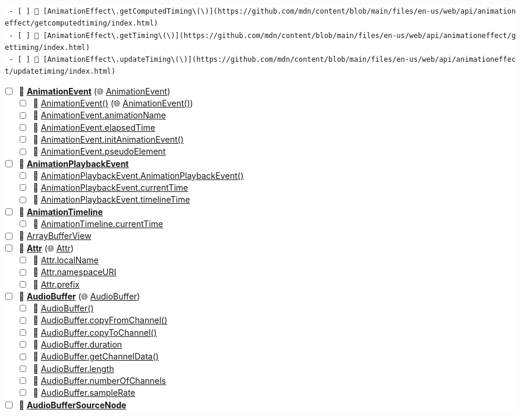      - [ ] 📄 [AnimationEffect\.getComputedTiming\(\)](https://github.com/mdn/content/blob/main/files/en-us/web/api/animationeffect/getcomputedtiming/index.html)
     - [ ] 📄 [AnimationEffect\.getTiming\(\)](https://github.com/mdn/content/blob/main/files/en-us/web/api/animationeffect/gettiming/index.html)
     - [ ] 📄 [AnimationEffect\.updateTiming\(\)](https://github.com/mdn/content/blob/main/files/en-us/web/api/animationeffect/updatetiming/index.html)
   - [ ] 📂 __[AnimationEvent](https://github.com/mdn/content/blob/main/files/en-us/web/api/animationevent/index.html)__ (🌐 [AnimationEvent](https://github.com/mdn/translated-content/blob/main/files/ru/web/api/animationevent/index.html))
     - [ ] 📄 [AnimationEvent\(\)](https://github.com/mdn/content/blob/main/files/en-us/web/api/animationevent/animationevent/index.html) (🌐 [AnimationEvent\(\)](https://github.com/mdn/translated-content/blob/main/files/ru/web/api/animationevent/animationevent/index.html))
     - [ ] 📄 [AnimationEvent\.animationName](https://github.com/mdn/content/blob/main/files/en-us/web/api/animationevent/animationname/index.html)
     - [ ] 📄 [AnimationEvent\.elapsedTime](https://github.com/mdn/content/blob/main/files/en-us/web/api/animationevent/elapsedtime/index.html)
     - [ ] 📄 [AnimationEvent\.initAnimationEvent\(\)](https://github.com/mdn/content/blob/main/files/en-us/web/api/animationevent/initanimationevent/index.html)
     - [ ] 📄 [AnimationEvent\.pseudoElement](https://github.com/mdn/content/blob/main/files/en-us/web/api/animationevent/pseudoelement/index.html)
   - [ ] 📂 __[AnimationPlaybackEvent](https://github.com/mdn/content/blob/main/files/en-us/web/api/animationplaybackevent/index.html)__
     - [ ] 📄 [AnimationPlaybackEvent\.AnimationPlaybackEvent\(\)](https://github.com/mdn/content/blob/main/files/en-us/web/api/animationplaybackevent/animationplaybackevent/index.html)
     - [ ] 📄 [AnimationPlaybackEvent\.currentTime](https://github.com/mdn/content/blob/main/files/en-us/web/api/animationplaybackevent/currenttime/index.html)
     - [ ] 📄 [AnimationPlaybackEvent\.timelineTime](https://github.com/mdn/content/blob/main/files/en-us/web/api/animationplaybackevent/timelinetime/index.html)
   - [ ] 📂 __[AnimationTimeline](https://github.com/mdn/content/blob/main/files/en-us/web/api/animationtimeline/index.html)__
     - [ ] 📄 [AnimationTimeline\.currentTime](https://github.com/mdn/content/blob/main/files/en-us/web/api/animationtimeline/currenttime/index.html)
   - [ ] 📄 [ArrayBufferView](https://github.com/mdn/content/blob/main/files/en-us/web/api/arraybufferview/index.html)
   - [ ] 📂 __[Attr](https://github.com/mdn/content/blob/main/files/en-us/web/api/attr/index.html)__ (🌐 [Attr](https://github.com/mdn/translated-content/blob/main/files/ru/web/api/attr/index.html))
     - [ ] 📄 [Attr\.localName](https://github.com/mdn/content/blob/main/files/en-us/web/api/attr/localname/index.html)
     - [ ] 📄 [Attr\.namespaceURI](https://github.com/mdn/content/blob/main/files/en-us/web/api/attr/namespaceuri/index.html)
     - [ ] 📄 [Attr\.prefix](https://github.com/mdn/content/blob/main/files/en-us/web/api/attr/prefix/index.html)
   - [ ] 📂 __[AudioBuffer](https://github.com/mdn/content/blob/main/files/en-us/web/api/audiobuffer/index.html)__ (🌐 [AudioBuffer](https://github.com/mdn/translated-content/blob/main/files/ru/web/api/audiobuffer/index.html))
     - [ ] 📄 [AudioBuffer\(\)](https://github.com/mdn/content/blob/main/files/en-us/web/api/audiobuffer/audiobuffer/index.html)
     - [ ] 📄 [AudioBuffer\.copyFromChannel\(\)](https://github.com/mdn/content/blob/main/files/en-us/web/api/audiobuffer/copyfromchannel/index.html)
     - [ ] 📄 [AudioBuffer\.copyToChannel\(\)](https://github.com/mdn/content/blob/main/files/en-us/web/api/audiobuffer/copytochannel/index.html)
     - [ ] 📄 [AudioBuffer\.duration](https://github.com/mdn/content/blob/main/files/en-us/web/api/audiobuffer/duration/index.html)
     - [ ] 📄 [AudioBuffer\.getChannelData\(\)](https://github.com/mdn/content/blob/main/files/en-us/web/api/audiobuffer/getchanneldata/index.html)
     - [ ] 📄 [AudioBuffer\.length](https://github.com/mdn/content/blob/main/files/en-us/web/api/audiobuffer/length/index.html)
     - [ ] 📄 [AudioBuffer\.numberOfChannels](https://github.com/mdn/content/blob/main/files/en-us/web/api/audiobuffer/numberofchannels/index.html)
     - [ ] 📄 [AudioBuffer\.sampleRate](https://github.com/mdn/content/blob/main/files/en-us/web/api/audiobuffer/samplerate/index.html)
   - [ ] 📂 __[AudioBufferSourceNode](https://github.com/mdn/content/blob/main/files/en-us/web/api/audiobuffersourcenode/index.html)__